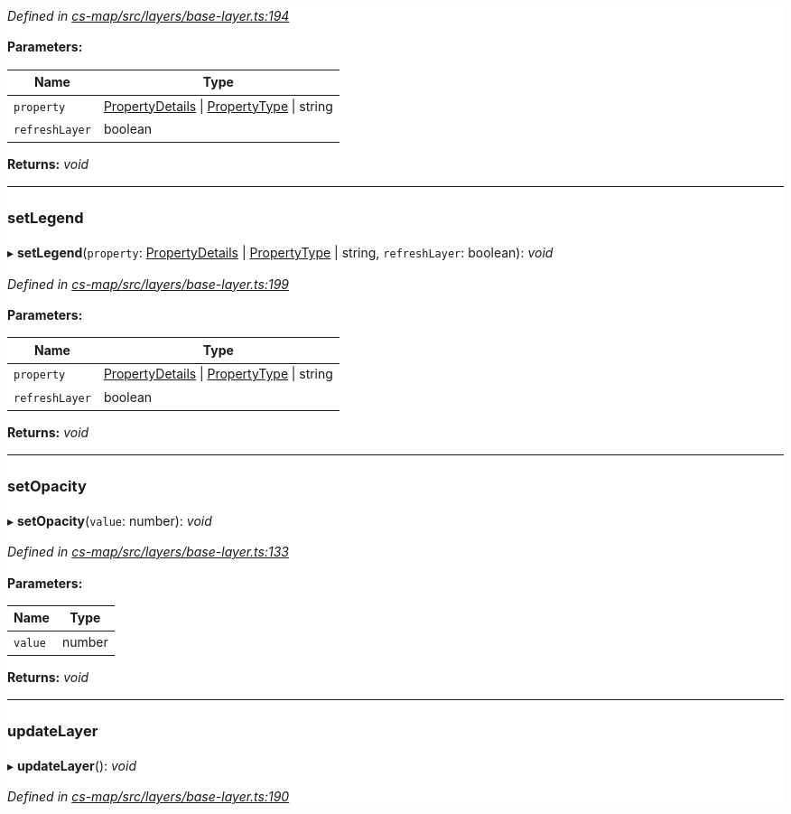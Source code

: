 *Defined in [cs-map/src/layers/base-layer.ts:194](https://github.com/RichardHovenkamp/csnext/blob/d817caa/packages/cs-map/src/layers/base-layer.ts#L194)*

**Parameters:**

Name | Type |
------ | ------ |
`property` | [PropertyDetails](_cs_map_src_components_feature_details_feature_details_.propertydetails.md) &#124; [PropertyType](_cs_map_src_classes_feature_type_.propertytype.md) &#124; string |
`refreshLayer` | boolean |

**Returns:** *void*

___

###  setLegend

▸ **setLegend**(`property`: [PropertyDetails](_cs_map_src_components_feature_details_feature_details_.propertydetails.md) | [PropertyType](_cs_map_src_classes_feature_type_.propertytype.md) | string, `refreshLayer`: boolean): *void*

*Defined in [cs-map/src/layers/base-layer.ts:199](https://github.com/RichardHovenkamp/csnext/blob/d817caa/packages/cs-map/src/layers/base-layer.ts#L199)*

**Parameters:**

Name | Type |
------ | ------ |
`property` | [PropertyDetails](_cs_map_src_components_feature_details_feature_details_.propertydetails.md) &#124; [PropertyType](_cs_map_src_classes_feature_type_.propertytype.md) &#124; string |
`refreshLayer` | boolean |

**Returns:** *void*

___

###  setOpacity

▸ **setOpacity**(`value`: number): *void*

*Defined in [cs-map/src/layers/base-layer.ts:133](https://github.com/RichardHovenkamp/csnext/blob/d817caa/packages/cs-map/src/layers/base-layer.ts#L133)*

**Parameters:**

Name | Type |
------ | ------ |
`value` | number |

**Returns:** *void*

___

###  updateLayer

▸ **updateLayer**(): *void*

*Defined in [cs-map/src/layers/base-layer.ts:190](https://github.com/RichardHovenkamp/csnext/blob/d817caa/packages/cs-map/src/layers/base-layer.ts#L190)*
